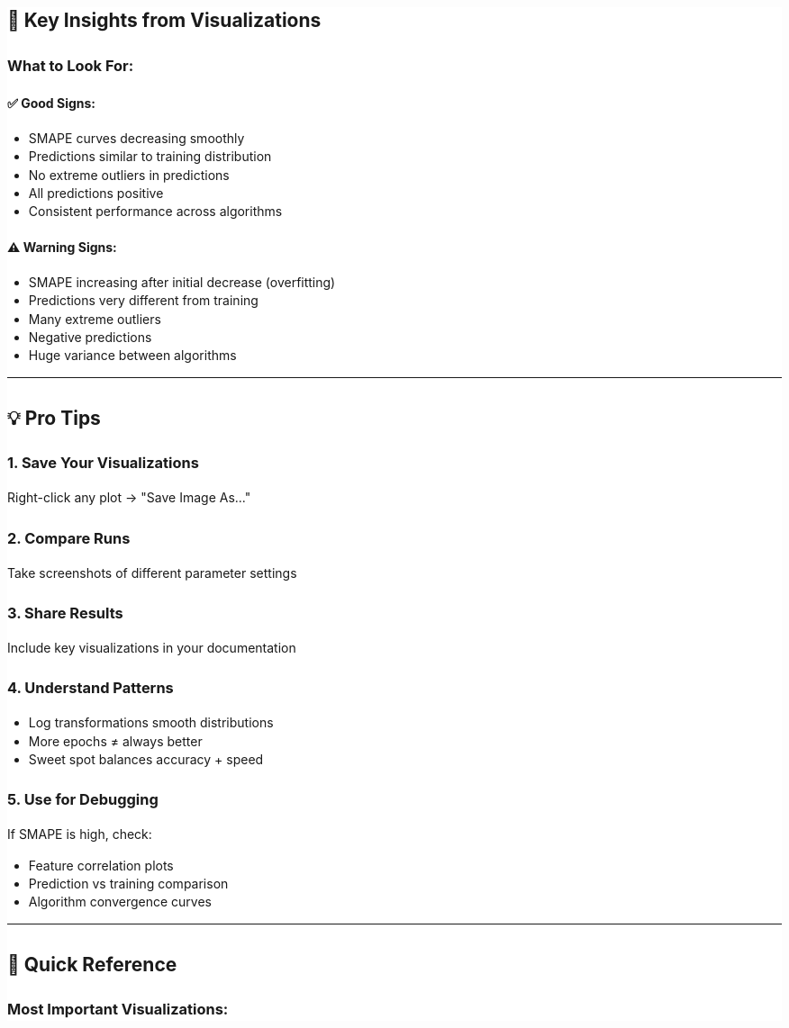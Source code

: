 
## 🎯 Key Insights from Visualizations

### What to Look For:

#### ✅ Good Signs:
- SMAPE curves decreasing smoothly
- Predictions similar to training distribution
- No extreme outliers in predictions
- All predictions positive
- Consistent performance across algorithms

#### ⚠️ Warning Signs:
- SMAPE increasing after initial decrease (overfitting)
- Predictions very different from training
- Many extreme outliers
- Negative predictions
- Huge variance between algorithms

---

## 💡 Pro Tips

### 1. **Save Your Visualizations**
Right-click any plot → "Save Image As..."

### 2. **Compare Runs**
Take screenshots of different parameter settings

### 3. **Share Results**
Include key visualizations in your documentation

### 4. **Understand Patterns**
- Log transformations smooth distributions
- More epochs ≠ always better
- Sweet spot balances accuracy + speed

### 5. **Use for Debugging**
If SMAPE is high, check:
- Feature correlation plots
- Prediction vs training comparison
- Algorithm convergence curves

---

## 🚀 Quick Reference

### Most Important Visualizations:
